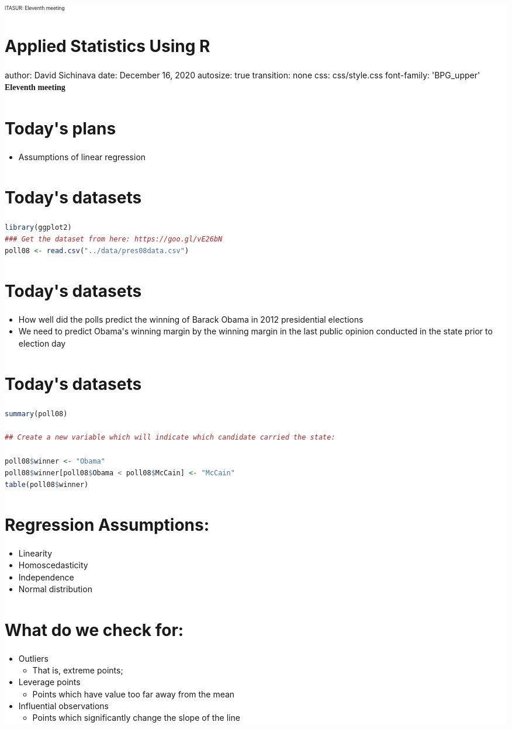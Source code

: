 <div class="header" style="margin-top:0 px;font-size:60%;">ITASUR: Eleventh meeting</div>

Applied Statistics Using R
========================================================
author: David Sichinava
date: December 16, 2020
autosize: true
transition: none
css: css/style.css
font-family: 'BPG_upper'
<span style="font-weight:bold; font-family:BPG_upper;">Eleventh meeting</span>



Today's plans
========================================================
- Assumptions of linear regression

Today's datasets
========================================================

```r
library(ggplot2)
### Get the dataset from here: https://goo.gl/vE26bN
poll08 <- read.csv("../data/pres08data.csv")
```

Today's datasets
========================================================
* How well did the polls predict the winning of Barack Obama in 2012 presidential elections
* We need to predict Obama's winning margin by the winning margin in the last public opinion conducted in the state prior to election day

Today's datasets
========================================================

```r
summary(poll08)

## Create a new variable which will indicate which candidate carried the state:

poll08$winner <- "Obama"
poll08$winner[poll08$Obama < poll08$McCain] <- "McCain"
table(poll08$winner)
```

Regression Assumptions:
========================================================
* Linearity
* Homoscedasticity
* Independence 
* Normal distribution


What do we check for:
========================================================
* Outliers
	+ That is, extreme points;
* Leverage points
	+ Points which have value too far away from the mean
* Influential observations
	+ Points which significantly change the slope of the line
	